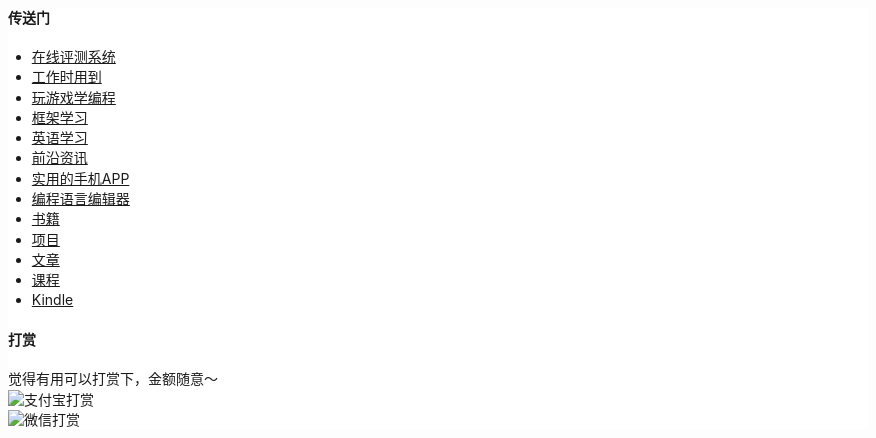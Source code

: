 #### 传送门  
- [在线评测系统](https://github.com/OctopusLian/CS-Resources/tree/master/OnlineJudge)
- [工作时用到](https://github.com/OctopusLian/CS-Resources/tree/master/Work)  
- [玩游戏学编程](https://github.com/OctopusLian/CS-Resources/tree/master/Game)  
- [框架学习](https://github.com/OctopusLian/CS-Resources/tree/master/Framework)  
- [英语学习](https://github.com/OctopusLian/CS-Resources/tree/master/English)  
- [前沿资讯](https://github.com/OctopusLian/CS-Resources/tree/master/News)  
- [实用的手机APP](https://github.com/OctopusLian/CS-Resources/tree/master/PhoneAPP)  
- [编程语言编辑器](https://github.com/OctopusLian/CS-Resources/tree/master/Compiler)  
- [书籍](https://github.com/OctopusLian/CS-Resources/tree/master/Book)  
- [项目](https://github.com/OctopusLian/CS-Resources/tree/master/Project)  
- [文章](https://github.com/OctopusLian/CS-Resources/tree/master/Article)  
- [课程](https://github.com/OctopusLian/CS-Resources/tree/master/Courses)  
- [Kindle](https://github.com/OctopusLian/CS-Resources/tree/master/Kindle)

#### 打赏
觉得有用可以打赏下，金额随意～  
![支付宝打赏](https://github.com/OctopusLian/CS-Resources/blob/master/Image/zhifubao.bmp)  
![微信打赏](https://github.com/OctopusLian/CS-Resources/blob/master/Image/weixin.png)  
